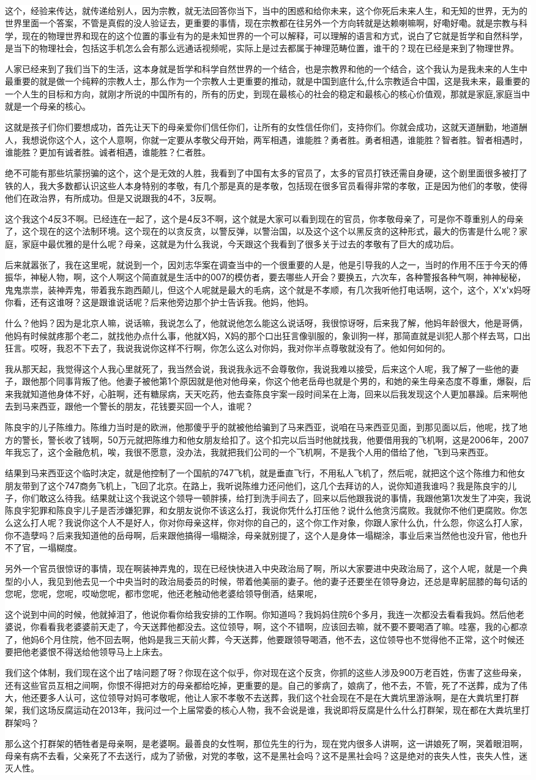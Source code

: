 
这个，经验来传达，就传递给别人，因为宗教，就无法回答你当下，当中的困惑和给你未来，这个你死后未来人生，和无知的世界，无为的世界里面一个答案，不管是真假的没人验证去，更重要的事情，现在宗教都在往另外一个方向转就是达赖喇嘛啊，好嘞好嘞。就是宗教与科学，现在的物理世界和现在的这个位置的事业有为的是未知世界的一个可以解释，可以理解的语言和方式，说白了它就是哲学和自然科学，是当下的物理社会，包括这手机怎么会有那么远通话视频呢，实际上是过去都属于神理范畴位置，谁干的？现在已经是来到了物理世界。


人家已经来到了我们当下的生活，这本身就是哲学和科学自然世界的一个结合，也是宗教界和他的一个结合，这个我认为是我未来的人生中最重要的就是做一个纯粹的宗教人士，那么作为一个宗教人士更重要的推动，就是中国到底什么,什么宗教适合中国，这是我未来，最重要的一个人生的目标和方向，就刚才所说的中国所有的，所有的历史，到现在最核心的社会的稳定和最核心的核心价值观，那就是家庭,家庭当中就是一个母亲的核心。


这就是孩子们你们要想成功，首先让天下的母亲爱你们信任你们，让所有的女性信任你们，支持你们。你就会成功，这就天道酬勤，地道酬人，我想说你这个人，这个人意啊，你就一定要从孝敬父母开始，两军相遇，谁能胜？勇者胜。勇者相遇，谁能胜？智者胜。智者相遇时，谁能胜？更加有诚者胜。诚者相遇，谁能胜？仁者胜。


绝不可能有那些坑蒙拐骗的这个，这个是无效的人胜，我看到了中国有太多的官员了，太多的官员打铁还需自身硬，这个剧里面很多被打了铁的人，我大多数都认识这些人本身特别的孝敬，有几个那是真的是孝敬，包括现在很多官员看得非常的孝敬，正是因为他们的孝敬，使得他们在政治界，有所成功。但是又说跟我的4不，3反啊。


这个我这个4反3不啊。已经连在一起了，这个是4反3不啊，这个就是大家可以看到现在的官员，你孝敬母亲了，可是你不尊重别人的母亲了，这个现在的这个法制环境。这个现在的以贪反贪，以警反弹，以警治国，以及这个这个以黑反贪的这种形式，最大的伤害是什么呢？家庭，家庭中最优雅的是什么呢？母亲，这就是为什么我说，今天跟这个我看到了很多关于过去的孝敬有了巨大的成功后。


后来就嚣张了，我在这里呢，就说到一个，因刘志华案在调查当中的一个很重要的人是，他是引导我的人之一，当时的作用不压于今天的傅振华，神秘人物，啊，这个人啊这个简直就是生活中的007的模仿者，要去哪些人开会？要换五，六次车，各种警报各种气啊，神神秘秘，鬼鬼祟祟，装神弄鬼，带着我东跑西颠儿，但这个人呢就是最大的毛病，这个就是不孝顺，有几次我听他打电话啊，这个，这个，X&#39;x&#39;x妈呀你看，还有这谁呀？这是跟谁说话呢？后来他旁边那个护士告诉我。他妈，他妈。


  什么？他妈？因为是北京人嘛，说话嘛，我说怎么了，他就说他怎么能这么说话呀，我很惊讶呀，后来我了解，他妈年龄很大，他是哥俩，他妈有时候就疼那个老二，就找他办点什么事，他就X妈，X妈的那个口出狂言像驯服的，象训狗一样，那简直就是训犯人那个样去骂，口出狂言。哎呀，我忍不下去了，我说我说你这样不行啊，你怎么这么对你妈，我对你半点尊敬就没有了。他如何如何的。


我从那天起，我觉得这个人我心里就死了，我当然会说，我说我永远不会尊敬你，我说我难以接受，后来这个人呢，我了解了一些他的妻子，跟他那个同事背叛了他。他妻子被他第1个原因就是他对他母亲，你这个他老岳母也就是个男的，和她的亲生母亲态度不尊重，爆裂，后来我就知道他身体不好，心脏啊，还有糖尿病，天天吃药，他去查陈良宇案一段时间呆在上海，回来以后我发现这个人更加暴躁。后来啊他去到马来西亚，跟他一个警长的朋友，花钱要买回一个人，谁呢？


陈良宇的儿子陈维力。陈维力当时是的欧洲，他那傻乎乎的就被他给骗到了马来西亚，说咱在马来西亚见面，到那见面以后，他呢，找了地方的警长，警长收了钱啊，50万元就把陈维力和他女朋友给扣了。这个扣完以后当时他就找我，他要借用我的飞机啊，这是2006年，2007年我忘了，这个金融危机，唉，我很不愿意，没办法，我就把我们公司的一个飞机啊，不是我个人用的借给了他，飞到马来西亚。


  结果到马来西亚这个临时决定，就是他控制了一个国航的747飞机，就是垂直飞行，不用私人飞机了，然后呢，就把这个这个陈维力和他女朋友带到了这个747商务飞机上，飞回了北京。在路上，我听说陈维力还问他们，这几个去拜访的人，说你知道我谁吗？我是陈良宇的儿子，你们敢这么待我。结果就让这个我说这个领导一顿胖揍，给打到洗手间去了，回来以后他跟我说的事情，我跟他第1次发生了冲突，我说陈良宇犯罪和陈良宇儿子是否涉嫌犯罪，和女朋友说你不该这么打，我说你凭什么打压他？说什么他贪污腐败。我就你不他们更腐败。你怎么这么打人呢？我说你这个人不是好人，你对你母亲这样，你对你的自己的，这个你工作对象，你跟人家什么仇，什么怨，你这么打人家，你不造孽吗？后来我知道他的岳母啊，后来跟他搞得一塌糊涂，母亲就别提了，这个人是身体一塌糊涂，事业后来当然他也没升官，他也升不了官，一塌糊度。


另外一个官员很惊讶的事情，现在啊装神弄鬼的，现在已经快快进入中央政治局了啊，所以大家要进中央政治局了，这个人呢，就是一个典型的小人，我见到他去见一个中央当时的政治局委员的时候，带着他美丽的妻子。他的妻子还要坐在领导身边，还总是卑躬屈膝的每句话的您呢，您呢，您呢，哎呦您呢，都市您呢，他还老触动他老婆给领导倒酒，结果呢，


这个说到中间的时候，他就掉泪了，他说你看你给我安排的工作啊。你知道吗？我妈妈住院6个多月，我连一次都没去看看我妈。然后他老婆说，你看看我老婆婆前天走了，今天送葬他都没去。这位领导，啊，这个不错啊，应该回去嘛，就不要不要喝酒了嘛。哇塞，我的心都凉了，他妈6个月住院，他不回去啊，他妈是我三天前火葬，今天送葬，他要跟领导喝酒，他不去，这位领导也不觉得他不正常，这个时候还要把他老婆恨不得送给他领导马上上床去。


我们这个体制，我们现在这个出了啥问题了呀？你现在这个似乎，你对现在这个反贪，你抓的这些人涉及900万老百姓，伤害了这些母亲，还有这些官员互相之间啊，你恨不得把对方的母亲都给吃掉，更重要的是。自己的爹病了，娘病了，他不去，不管，死了不送葬，成为了伟大，他还要多人认可，这位领导对妈可孝敬呢，他让人家不孝敬不去送葬，我们这个社会现在不是在大粪坑里游泳啊，是在大粪坑里打群架，我们这场反腐运动在2013年，我问过一个上届常委的核心人物，我不会说是谁，我说即将反腐是什么什么打群架，现在都在大粪坑里打群架吗？


那么这个打群架的牺牲者是母亲啊，是老婆啊。最善良的女性啊，那位先生的行为，现在党内很多人讲啊，这一讲娘死了啊，哭着眼泪啊，母亲有病不去看，父亲死了不去送行，成为了骄傲，对党的孝敬，这不是黑社会吗？这不是黑社会吗？这是绝对的丧失人性，丧失人性，迷灭人性。


